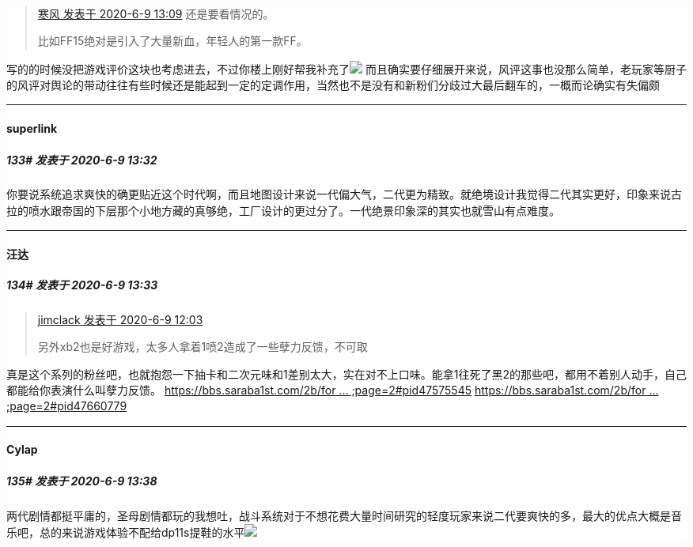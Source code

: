 
<blockquote><a href="httphttps://bbs.saraba1st.com/2b/forum.php?mod=redirect&amp;goto=findpost&amp;pid=47733836&amp;ptid=1940576" target="_blank">寒风 发表于 2020-6-9 13:09</a>
还是要看情况的。


比如FF15绝对是引入了大量新血，年轻人的第一款FF。</blockquote>
写的的时候没把游戏评价这块也考虑进去，不过你楼上刚好帮我补充了<img src="https://static.saraba1st.com/image/smiley/face2017/068.png" referrerpolicy="no-referrer">
而且确实要仔细展开来说，风评这事也没那么简单，老玩家等厨子的风评对舆论的带动往往有些时候还是能起到一定的定调作用，当然也不是没有和新粉们分歧过大最后翻车的，一概而论确实有失偏颇







-----

####  superlink  
##### 133#       发表于 2020-6-9 13:32




你要说系统追求爽快的确更贴近这个时代啊，而且地图设计来说一代偏大气，二代更为精致。就绝境设计我觉得二代其实更好，印象来说古拉的喷水跟帝国的下层那个小地方藏的真够绝，工厂设计的更过分了。一代绝景印象深的其实也就雪山有点难度。







-----

####  汪达  
##### 134#       发表于 2020-6-9 13:33



<blockquote><a href="httphttps://bbs.saraba1st.com/2b/forum.php?mod=redirect&amp;goto=findpost&amp;pid=47732592&amp;ptid=1940576" target="_blank">jimclack 发表于 2020-6-9 12:03</a>

另外xb2也是好游戏，太多人拿着1喷2造成了一些孽力反馈，不可取</blockquote>
真是这个系列的粉丝吧，也就抱怨一下抽卡和二次元味和1差别太大，实在对不上口味。能拿1往死了黑2的那些吧，都用不着别人动手，自己都能给你表演什么叫孽力反馈。
[https://bbs.saraba1st.com/2b/for ... ;page=2#pid47575545](https://bbs.saraba1st.com/2b/forum.php?mod=viewthread&amp;tid=1937893&amp;page=2#pid47575545)
[https://bbs.saraba1st.com/2b/for ... ;page=2#pid47660779](https://bbs.saraba1st.com/2b/forum.php?mod=viewthread&amp;tid=1939323&amp;page=2#pid47660779)







-----

####  Cylap  
##### 135#       发表于 2020-6-9 13:38




两代剧情都挺平庸的，圣母剧情都玩的我想吐，战斗系统对于不想花费大量时间研究的轻度玩家来说二代要爽快的多，最大的优点大概是音乐吧，总的来说游戏体验不配给dp11s提鞋的水平<img src="https://static.saraba1st.com/image/smiley/face2017/037.png" referrerpolicy="no-referrer">
